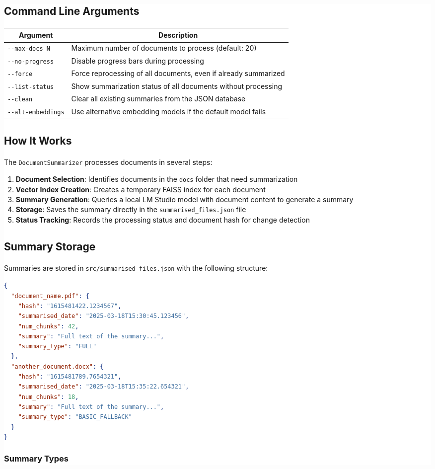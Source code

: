 ## Command Line Arguments

| Argument | Description |
|----------|-------------|
| `--max-docs N` | Maximum number of documents to process (default: 20) |
| `--no-progress` | Disable progress bars during processing |
| `--force` | Force reprocessing of all documents, even if already summarized |
| `--list-status` | Show summarization status of all documents without processing |
| `--clean` | Clear all existing summaries from the JSON database |
| `--alt-embeddings` | Use alternative embedding models if the default model fails |

## How It Works

The `DocumentSummarizer` processes documents in several steps:

1. **Document Selection**: Identifies documents in the `docs` folder that need summarization
2. **Vector Index Creation**: Creates a temporary FAISS index for each document
3. **Summary Generation**: Queries a local LM Studio model with document content to generate a summary
4. **Storage**: Saves the summary directly in the `summarised_files.json` file
5. **Status Tracking**: Records the processing status and document hash for change detection

## Summary Storage

Summaries are stored in `src/summarised_files.json` with the following structure:

```json
{
  "document_name.pdf": {
    "hash": "1615481422.1234567",
    "summarised_date": "2025-03-18T15:30:45.123456",
    "num_chunks": 42,
    "summary": "Full text of the summary...",
    "summary_type": "FULL"
  },
  "another_document.docx": {
    "hash": "1615481789.7654321",
    "summarised_date": "2025-03-18T15:35:22.654321",
    "num_chunks": 18,
    "summary": "Full text of the summary...",
    "summary_type": "BASIC_FALLBACK"
  }
}
```

### Summary Types
